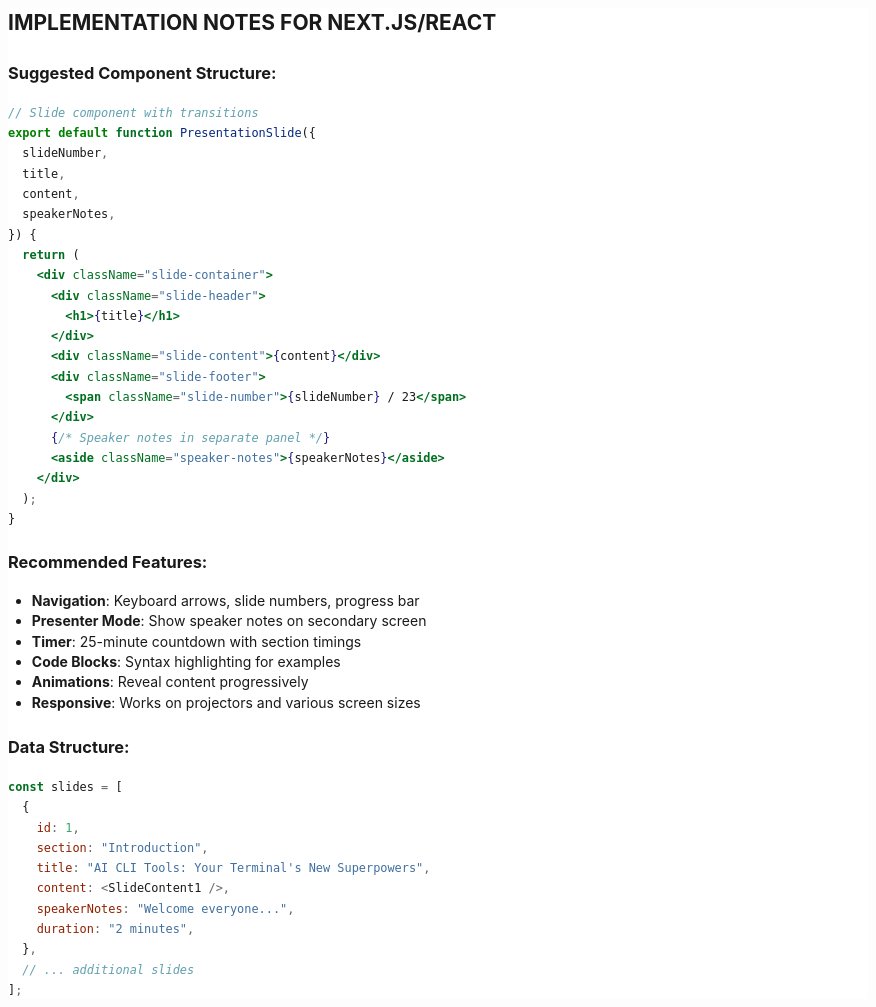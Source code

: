 
## IMPLEMENTATION NOTES FOR NEXT.JS/REACT

### Suggested Component Structure:

```jsx
// Slide component with transitions
export default function PresentationSlide({
  slideNumber,
  title,
  content,
  speakerNotes,
}) {
  return (
    <div className="slide-container">
      <div className="slide-header">
        <h1>{title}</h1>
      </div>
      <div className="slide-content">{content}</div>
      <div className="slide-footer">
        <span className="slide-number">{slideNumber} / 23</span>
      </div>
      {/* Speaker notes in separate panel */}
      <aside className="speaker-notes">{speakerNotes}</aside>
    </div>
  );
}
```

### Recommended Features:

- **Navigation**: Keyboard arrows, slide numbers, progress bar
- **Presenter Mode**: Show speaker notes on secondary screen
- **Timer**: 25-minute countdown with section timings
- **Code Blocks**: Syntax highlighting for examples
- **Animations**: Reveal content progressively
- **Responsive**: Works on projectors and various screen sizes

### Data Structure:

```javascript
const slides = [
  {
    id: 1,
    section: "Introduction",
    title: "AI CLI Tools: Your Terminal's New Superpowers",
    content: <SlideContent1 />,
    speakerNotes: "Welcome everyone...",
    duration: "2 minutes",
  },
  // ... additional slides
];
```
